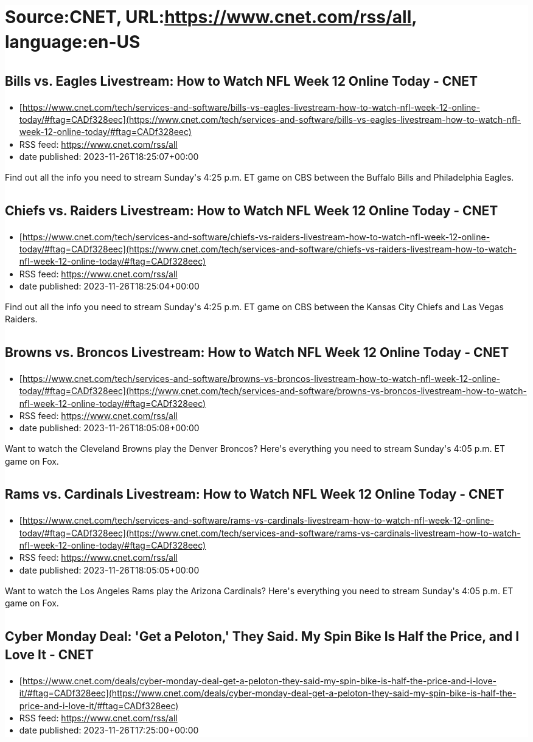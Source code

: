 # Source:CNET, URL:https://www.cnet.com/rss/all, language:en-US

## Bills vs. Eagles Livestream: How to Watch NFL Week 12 Online Today     - CNET
 - [https://www.cnet.com/tech/services-and-software/bills-vs-eagles-livestream-how-to-watch-nfl-week-12-online-today/#ftag=CADf328eec](https://www.cnet.com/tech/services-and-software/bills-vs-eagles-livestream-how-to-watch-nfl-week-12-online-today/#ftag=CADf328eec)
 - RSS feed: https://www.cnet.com/rss/all
 - date published: 2023-11-26T18:25:07+00:00

Find out all the info you need to stream Sunday's 4:25 p.m. ET game on CBS between the Buffalo Bills and Philadelphia Eagles.

## Chiefs vs. Raiders Livestream: How to Watch NFL Week 12 Online Today     - CNET
 - [https://www.cnet.com/tech/services-and-software/chiefs-vs-raiders-livestream-how-to-watch-nfl-week-12-online-today/#ftag=CADf328eec](https://www.cnet.com/tech/services-and-software/chiefs-vs-raiders-livestream-how-to-watch-nfl-week-12-online-today/#ftag=CADf328eec)
 - RSS feed: https://www.cnet.com/rss/all
 - date published: 2023-11-26T18:25:04+00:00

Find out all the info you need to stream Sunday's 4:25 p.m. ET game on CBS between the Kansas City Chiefs and Las Vegas Raiders.

## Browns vs. Broncos Livestream: How to Watch NFL Week 12 Online Today     - CNET
 - [https://www.cnet.com/tech/services-and-software/browns-vs-broncos-livestream-how-to-watch-nfl-week-12-online-today/#ftag=CADf328eec](https://www.cnet.com/tech/services-and-software/browns-vs-broncos-livestream-how-to-watch-nfl-week-12-online-today/#ftag=CADf328eec)
 - RSS feed: https://www.cnet.com/rss/all
 - date published: 2023-11-26T18:05:08+00:00

Want to watch the Cleveland Browns play the Denver Broncos? Here's everything you need to stream Sunday's 4:05 p.m. ET game on Fox.

## Rams vs. Cardinals Livestream: How to Watch NFL Week 12 Online Today     - CNET
 - [https://www.cnet.com/tech/services-and-software/rams-vs-cardinals-livestream-how-to-watch-nfl-week-12-online-today/#ftag=CADf328eec](https://www.cnet.com/tech/services-and-software/rams-vs-cardinals-livestream-how-to-watch-nfl-week-12-online-today/#ftag=CADf328eec)
 - RSS feed: https://www.cnet.com/rss/all
 - date published: 2023-11-26T18:05:05+00:00

Want to watch the Los Angeles Rams play the Arizona Cardinals? Here's everything you need to stream Sunday's 4:05 p.m. ET game on Fox.

## Cyber Monday Deal: 'Get a Peloton,' They Said. My Spin Bike Is Half the Price, and I Love It     - CNET
 - [https://www.cnet.com/deals/cyber-monday-deal-get-a-peloton-they-said-my-spin-bike-is-half-the-price-and-i-love-it/#ftag=CADf328eec](https://www.cnet.com/deals/cyber-monday-deal-get-a-peloton-they-said-my-spin-bike-is-half-the-price-and-i-love-it/#ftag=CADf328eec)
 - RSS feed: https://www.cnet.com/rss/all
 - date published: 2023-11-26T17:25:00+00:00
